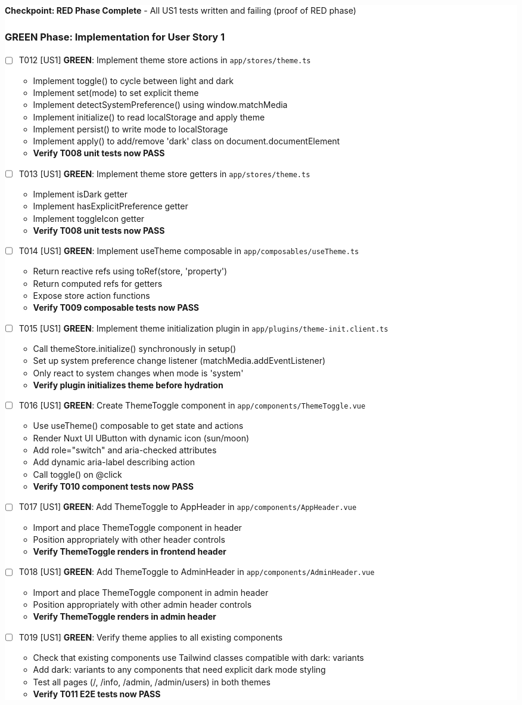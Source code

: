 **Checkpoint: RED Phase Complete** - All US1 tests written and failing (proof of RED phase)

### GREEN Phase: Implementation for User Story 1

- [ ] T012 [US1] **GREEN**: Implement theme store actions in `app/stores/theme.ts`

  - Implement toggle() to cycle between light and dark
  - Implement set(mode) to set explicit theme
  - Implement detectSystemPreference() using window.matchMedia
  - Implement initialize() to read localStorage and apply theme
  - Implement persist() to write mode to localStorage
  - Implement apply() to add/remove 'dark' class on document.documentElement
  - **Verify T008 unit tests now PASS**

- [ ] T013 [US1] **GREEN**: Implement theme store getters in `app/stores/theme.ts`

  - Implement isDark getter
  - Implement hasExplicitPreference getter
  - Implement toggleIcon getter
  - **Verify T008 unit tests now PASS**

- [ ] T014 [US1] **GREEN**: Implement useTheme composable in `app/composables/useTheme.ts`

  - Return reactive refs using toRef(store, 'property')
  - Return computed refs for getters
  - Expose store action functions
  - **Verify T009 composable tests now PASS**

- [ ] T015 [US1] **GREEN**: Implement theme initialization plugin in `app/plugins/theme-init.client.ts`

  - Call themeStore.initialize() synchronously in setup()
  - Set up system preference change listener (matchMedia.addEventListener)
  - Only react to system changes when mode is 'system'
  - **Verify plugin initializes theme before hydration**

- [ ] T016 [US1] **GREEN**: Create ThemeToggle component in `app/components/ThemeToggle.vue`

  - Use useTheme() composable to get state and actions
  - Render Nuxt UI UButton with dynamic icon (sun/moon)
  - Add role="switch" and aria-checked attributes
  - Add dynamic aria-label describing action
  - Call toggle() on @click
  - **Verify T010 component tests now PASS**

- [ ] T017 [US1] **GREEN**: Add ThemeToggle to AppHeader in `app/components/AppHeader.vue`

  - Import and place ThemeToggle component in header
  - Position appropriately with other header controls
  - **Verify ThemeToggle renders in frontend header**

- [ ] T018 [US1] **GREEN**: Add ThemeToggle to AdminHeader in `app/components/AdminHeader.vue`

  - Import and place ThemeToggle component in admin header
  - Position appropriately with other admin header controls
  - **Verify ThemeToggle renders in admin header**

- [ ] T019 [US1] **GREEN**: Verify theme applies to all existing components
  - Check that existing components use Tailwind classes compatible with dark: variants
  - Add dark: variants to any components that need explicit dark mode styling
  - Test all pages (/, /info, /admin, /admin/users) in both themes
  - **Verify T011 E2E tests now PASS**
